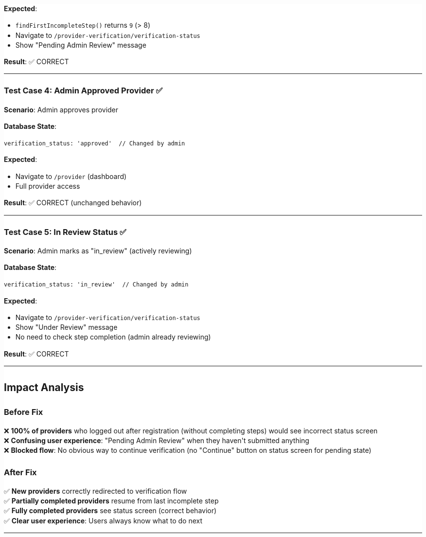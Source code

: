 **Expected**:
- `findFirstIncompleteStep()` returns `9` (> 8)
- Navigate to `/provider-verification/verification-status`
- Show "Pending Admin Review" message

**Result**: ✅ CORRECT

---

### Test Case 4: Admin Approved Provider ✅
**Scenario**: Admin approves provider

**Database State**:
```
verification_status: 'approved'  // Changed by admin
```

**Expected**:
- Navigate to `/provider` (dashboard)
- Full provider access

**Result**: ✅ CORRECT (unchanged behavior)

---

### Test Case 5: In Review Status ✅
**Scenario**: Admin marks as "in_review" (actively reviewing)

**Database State**:
```
verification_status: 'in_review'  // Changed by admin
```

**Expected**:
- Navigate to `/provider-verification/verification-status`
- Show "Under Review" message
- No need to check step completion (admin already reviewing)

**Result**: ✅ CORRECT

---

## Impact Analysis

### Before Fix
❌ **100% of providers** who logged out after registration (without completing steps) would see incorrect status screen  
❌ **Confusing user experience**: "Pending Admin Review" when they haven't submitted anything  
❌ **Blocked flow**: No obvious way to continue verification (no "Continue" button on status screen for pending state)  

### After Fix
✅ **New providers** correctly redirected to verification flow  
✅ **Partially completed providers** resume from last incomplete step  
✅ **Fully completed providers** see status screen (correct behavior)  
✅ **Clear user experience**: Users always know what to do next  

---